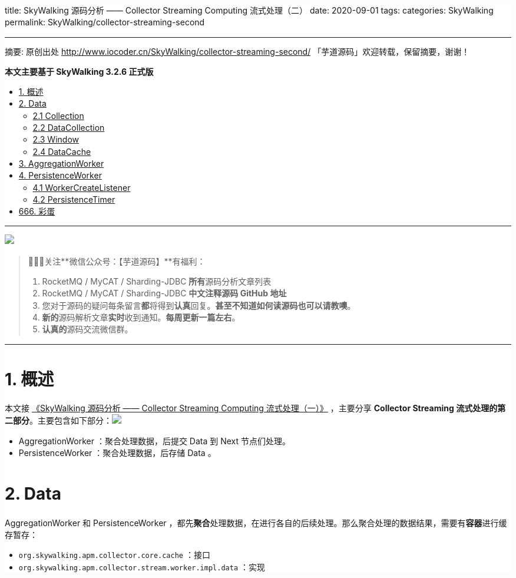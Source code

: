 title: SkyWalking 源码分析 —— Collector Streaming Computing 流式处理（二）
date: 2020-09-01
tags:
categories: SkyWalking
permalink: SkyWalking/collector-streaming-second

-------

摘要: 原创出处 http://www.iocoder.cn/SkyWalking/collector-streaming-second/ 「芋道源码」欢迎转载，保留摘要，谢谢！

**本文主要基于 SkyWalking 3.2.6 正式版**

- [1. 概述](http://www.iocoder.cn/SkyWalking/collector-streaming-second/)
- [2. Data](http://www.iocoder.cn/SkyWalking/collector-streaming-second/)
  - [2.1 Collection](http://www.iocoder.cn/SkyWalking/collector-streaming-second/)
  - [2.2 DataCollection](http://www.iocoder.cn/SkyWalking/collector-streaming-second/)
  - [2.3 Window](http://www.iocoder.cn/SkyWalking/collector-streaming-second/)
  - [2.4 DataCache](http://www.iocoder.cn/SkyWalking/collector-streaming-second/)
- [3. AggregationWorker](http://www.iocoder.cn/SkyWalking/collector-streaming-second/)
- [4. PersistenceWorker](http://www.iocoder.cn/SkyWalking/collector-streaming-second/)
  - [4.1 WorkerCreateListener](http://www.iocoder.cn/SkyWalking/collector-streaming-second/)
  - [4.2 PersistenceTimer](http://www.iocoder.cn/SkyWalking/collector-streaming-second/)
- [666. 彩蛋](http://www.iocoder.cn/SkyWalking/collector-streaming-second/)

-------

![](http://www.iocoder.cn/images/common/wechat_mp_2018_05_18.jpg)

> 🙂🙂🙂关注**微信公众号：【芋道源码】**有福利：  
> 1. RocketMQ / MyCAT / Sharding-JDBC **所有**源码分析文章列表  
> 2. RocketMQ / MyCAT / Sharding-JDBC **中文注释源码 GitHub 地址**  
> 3. 您对于源码的疑问每条留言**都**将得到**认真**回复。**甚至不知道如何读源码也可以请教噢**。  
> 4. **新的**源码解析文章**实时**收到通知。**每周更新一篇左右**。  
> 5. **认真的**源码交流微信群。

-------

# 1. 概述

本文接 [《SkyWalking 源码分析 —— Collector Streaming Computing 流式处理（一）》](http://www.iocoder.cn/SkyWalking/collector-streaming-first/?self) ，主要分享 **Collector Streaming 流式处理的第二部分**。主要包含如下部分：![](http://www.iocoder.cn/images/SkyWalking/2020_09_01/01.png)

* AggregationWorker ：聚合处理数据，后提交 Data 到 Next 节点们处理。
* PersistenceWorker ：聚合处理数据，后存储 Data 。

# 2. Data

AggregationWorker 和 PersistenceWorker ，都先**聚合**处理数据，在进行各自的后续处理。那么聚合处理的数据结果，需要有**容器**进行缓存暂存：

* `org.skywalking.apm.collector.core.cache` ：接口
* `org.skywalking.apm.collector.stream.worker.impl.data` ：实现
